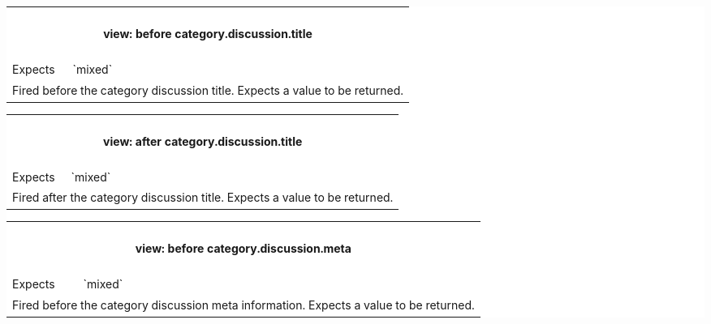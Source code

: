 
<table class="api">
    <tr>
        <th colspan="2"><h4>view: before category.discussion.title</h4></th>
    </tr>
    <tr>
        <td class="api-label" width="15%">Expects</td>
        <td class="parameter" markdown="1">
            `mixed`
        </td>
    </tr>
    <tr>
        <td class="description" colspan="2" markdown="1">
            Fired before the category discussion title. Expects a value to be returned.
        </td>
    </tr>
</table>


<table class="api">
    <tr>
        <th colspan="2"><h4>view: after category.discussion.title</h4></th>
    </tr>
    <tr>
        <td class="api-label" width="15%">Expects</td>
        <td class="parameter" markdown="1">
            `mixed`
        </td>
    </tr>
    <tr>
        <td class="description" colspan="2" markdown="1">
            Fired after the category discussion title. Expects a value to be returned.
        </td>
    </tr>
</table>


<table class="api">
    <tr>
        <th colspan="2"><h4>view: before category.discussion.meta</h4></th>
    </tr>
    <tr>
        <td class="api-label" width="15%">Expects</td>
        <td class="parameter" markdown="1">
            `mixed`
        </td>
    </tr>
    <tr>
        <td class="description" colspan="2" markdown="1">
            Fired before the category discussion meta information. Expects a value to be returned.
        </td>
    </tr>
</table>
